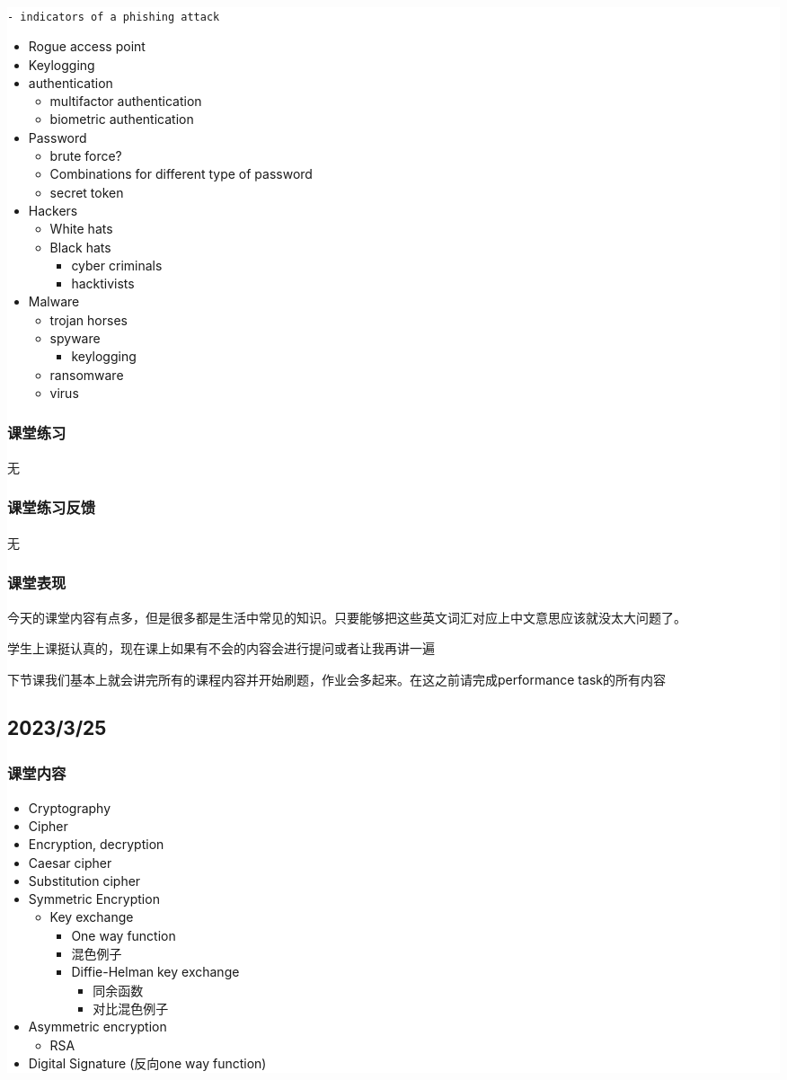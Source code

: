     - indicators of a phishing attack
  - Rogue access point
  - Keylogging
- authentication
  - multifactor authentication
  - biometric authentication
- Password
  - brute force?
  - Combinations for different type of password
  - secret token
- Hackers
  - White hats
  - Black hats
    - cyber criminals
    - hacktivists
- Malware
  - trojan horses
  - spyware
    - keylogging
  - ransomware
  - virus

### 课堂练习
无

### 课堂练习反馈
无

### 课堂表现
今天的课堂内容有点多，但是很多都是生活中常见的知识。只要能够把这些英文词汇对应上中文意思应该就没太大问题了。

学生上课挺认真的，现在课上如果有不会的内容会进行提问或者让我再讲一遍

下节课我们基本上就会讲完所有的课程内容并开始刷题，作业会多起来。在这之前请完成performance task的所有内容

## 2023/3/25
### 课堂内容
- Cryptography
- Cipher
- Encryption, decryption
- Caesar cipher
- Substitution cipher
- Symmetric Encryption
  - Key exchange
      - One way function
      - 混色例子
    - Diffie-Helman key exchange
      - 同余函数
      - 对比混色例子
- Asymmetric encryption
  - RSA
- Digital Signature (反向one way function)
  